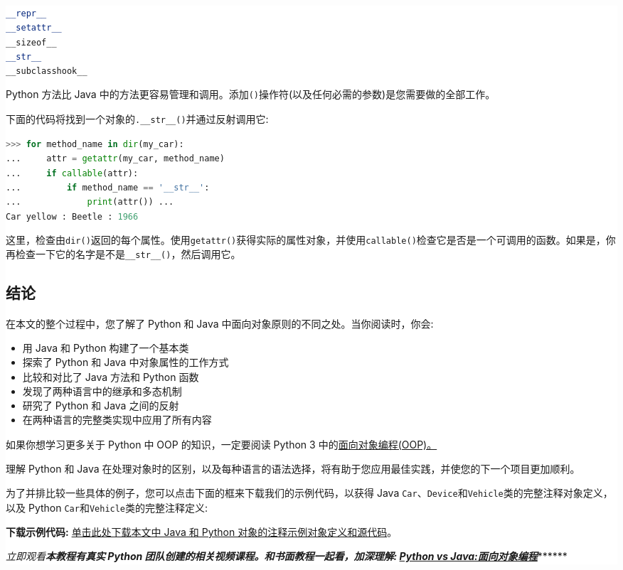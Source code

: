 ```py
__repr__
__setattr__
__sizeof__
__str__
__subclasshook__
```

Python 方法比 Java 中的方法更容易管理和调用。添加`()`操作符(以及任何必需的参数)是您需要做的全部工作。

下面的代码将找到一个对象的`.__str__()`并通过反射调用它:

>>>

```py
>>> for method_name in dir(my_car):
...     attr = getattr(my_car, method_name)
...     if callable(attr):
...         if method_name == '__str__':
...             print(attr()) ... 
Car yellow : Beetle : 1966
```

这里，检查由`dir()`返回的每个属性。使用`getattr()`获得实际的属性对象，并使用`callable()`检查它是否是一个可调用的函数。如果是，你再检查一下它的名字是不是`__str__()`，然后调用它。

## 结论

在本文的整个过程中，您了解了 Python 和 Java 中面向对象原则的不同之处。当你阅读时，你会:

*   用 Java 和 Python 构建了一个基本类
*   探索了 Python 和 Java 中对象属性的工作方式
*   比较和对比了 Java 方法和 Python 函数
*   发现了两种语言中的继承和多态机制
*   研究了 Python 和 Java 之间的反射
*   在两种语言的完整类实现中应用了所有内容

如果你想学习更多关于 Python 中 OOP 的知识，一定要阅读 Python 3 中的[面向对象编程(OOP)。](https://realpython.com/python3-object-oriented-programming/)

理解 Python 和 Java 在处理对象时的区别，以及每种语言的语法选择，将有助于您应用最佳实践，并使您的下一个项目更加顺利。

为了并排比较一些具体的例子，您可以点击下面的框来下载我们的示例代码，以获得 Java `Car`、`Device`和`Vehicle`类的完整注释对象定义，以及 Python `Car`和`Vehicle`类的完整注释定义:

**下载示例代码:** [单击此处下载本文中 Java 和 Python 对象的注释示例对象定义和源代码](https://realpython.com/bonus/oop-python-vs-java/)。

*立即观看**本教程有真实 Python 团队创建的相关视频课程。和书面教程一起看，加深理解: [**Python vs Java:面向对象编程**](/courses/python-vs-java-object-oriented-programming/)*********